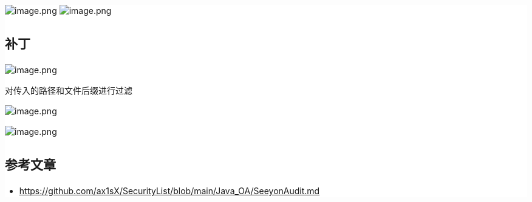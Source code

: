 ![image.png](https://sydgz2-1310358933.cos.ap-guangzhou.myqcloud.com/pic/202410112155794.png)
![image.png](https://sydgz2-1310358933.cos.ap-guangzhou.myqcloud.com/pic/202410112156221.png)


## 补丁

![image.png](https://sydgz2-1310358933.cos.ap-guangzhou.myqcloud.com/pic/202410112222147.png)

对传入的路径和文件后缀进行过滤

![image.png](https://sydgz2-1310358933.cos.ap-guangzhou.myqcloud.com/pic/202410112223590.png)

![image.png](https://sydgz2-1310358933.cos.ap-guangzhou.myqcloud.com/pic/202410112223980.png)

## 参考文章
- https://github.com/ax1sX/SecurityList/blob/main/Java_OA/SeeyonAudit.md
